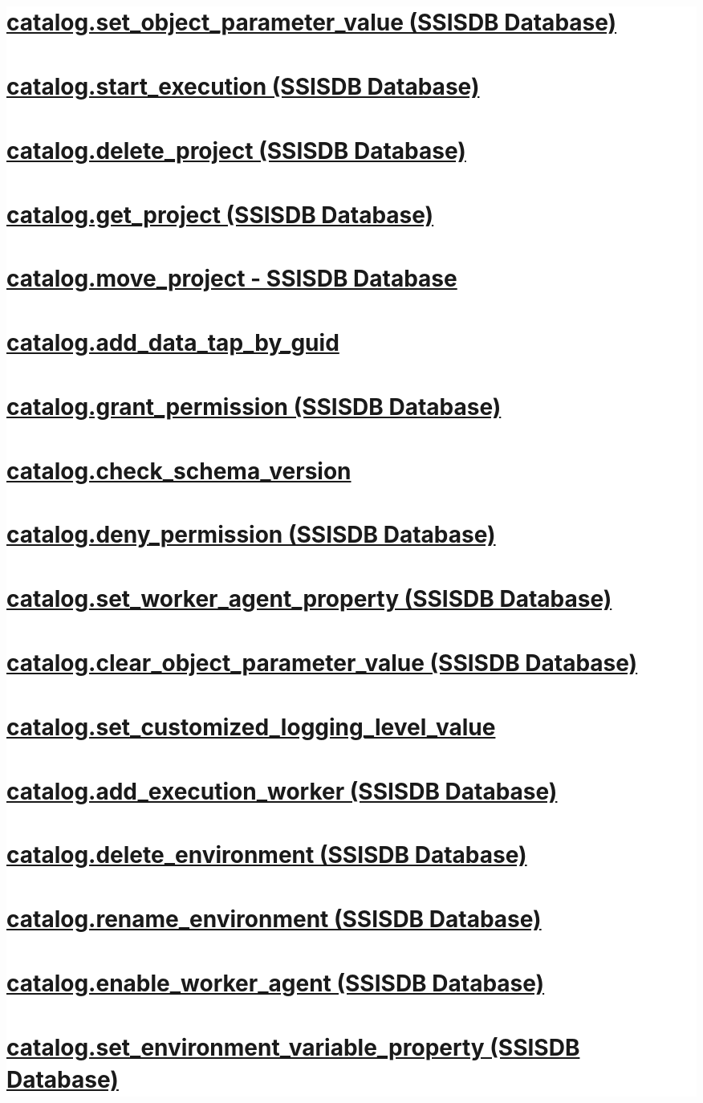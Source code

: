 # [catalog.set_object_parameter_value (SSISDB Database)](catalog-set-object-parameter-value-ssisdb-database.md)
# [catalog.start_execution (SSISDB Database)](catalog-start-execution-ssisdb-database.md)
# [catalog.delete_project (SSISDB Database)](catalog-delete-project-ssisdb-database.md)
# [catalog.get_project (SSISDB Database)](catalog-get-project-ssisdb-database.md)
# [catalog.move_project - SSISDB Database](catalog-move-project-ssisdb-database.md)
# [catalog.add_data_tap_by_guid](catalog-add-data-tap-by-guid.md)
# [catalog.grant_permission (SSISDB Database)](catalog-grant-permission-ssisdb-database.md)
# [catalog.check_schema_version](catalog-check-schema-version.md)
# [catalog.deny_permission (SSISDB Database)](catalog-deny-permission-ssisdb-database.md)
# [catalog.set_worker_agent_property (SSISDB Database)](catalog-set-worker-agent-property-ssisdb-database.md)
# [catalog.clear_object_parameter_value (SSISDB Database)](catalog-clear-object-parameter-value-ssisdb-database.md)
# [catalog.set_customized_logging_level_value](catalog-set-customized-logging-level-value.md)
# [catalog.add_execution_worker (SSISDB Database)](catalog-add-execution-worker-ssisdb-database.md)
# [catalog.delete_environment (SSISDB Database)](catalog-delete-environment-ssisdb-database.md)
# [catalog.rename_environment (SSISDB Database)](catalog-rename-environment-ssisdb-database.md)
# [catalog.enable_worker_agent (SSISDB Database)](catalog-enable-worker-agent-ssisdb-database.md)
# [catalog.set_environment_variable_property (SSISDB Database)](catalog-set-environment-variable-property-ssisdb-database.md)